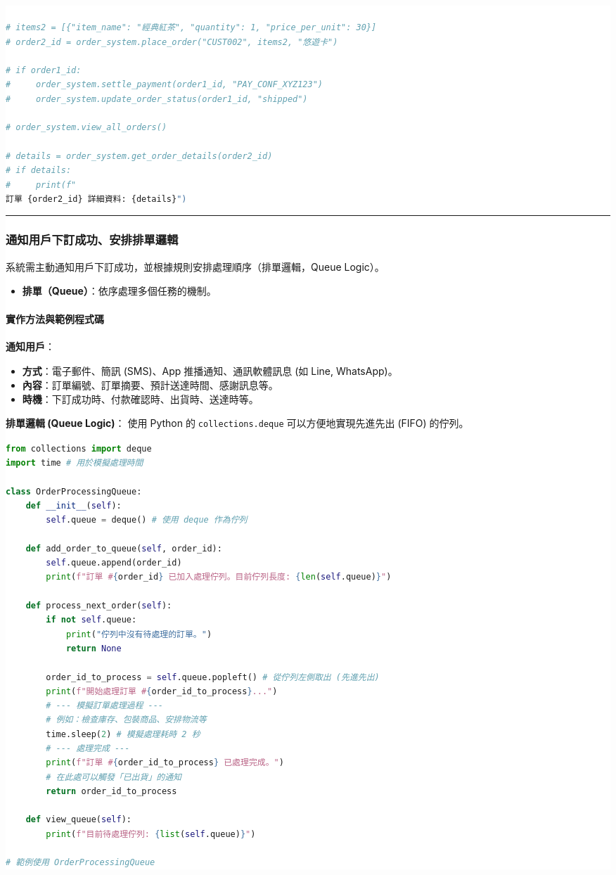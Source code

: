 ```python

# items2 = [{"item_name": "經典紅茶", "quantity": 1, "price_per_unit": 30}]
# order2_id = order_system.place_order("CUST002", items2, "悠遊卡")

# if order1_id:
#     order_system.settle_payment(order1_id, "PAY_CONF_XYZ123")
#     order_system.update_order_status(order1_id, "shipped")

# order_system.view_all_orders()

# details = order_system.get_order_details(order2_id)
# if details:
#     print(f"
訂單 {order2_id} 詳細資料: {details}")
```

---

### 通知用戶下訂成功、安排排單邏輯

系統需主動通知用戶下訂成功，並根據規則安排處理順序（排單邏輯，Queue Logic）。

- **排單（Queue）**：依序處理多個任務的機制。

#### 實作方法與範例程式碼

**通知用戶**：
*   **方式**：電子郵件、簡訊 (SMS)、App 推播通知、通訊軟體訊息 (如 Line, WhatsApp)。
*   **內容**：訂單編號、訂單摘要、預計送達時間、感謝訊息等。
*   **時機**：下訂成功時、付款確認時、出貨時、送達時等。

**排單邏輯 (Queue Logic)**：
使用 Python 的 `collections.deque` 可以方便地實現先進先出 (FIFO) 的佇列。

```python
from collections import deque
import time # 用於模擬處理時間

class OrderProcessingQueue:
    def __init__(self):
        self.queue = deque() # 使用 deque 作為佇列

    def add_order_to_queue(self, order_id):
        self.queue.append(order_id)
        print(f"訂單 #{order_id} 已加入處理佇列。目前佇列長度: {len(self.queue)}")

    def process_next_order(self):
        if not self.queue:
            print("佇列中沒有待處理的訂單。")
            return None
        
        order_id_to_process = self.queue.popleft() # 從佇列左側取出 (先進先出)
        print(f"開始處理訂單 #{order_id_to_process}...")
        # --- 模擬訂單處理過程 ---
        # 例如：檢查庫存、包裝商品、安排物流等
        time.sleep(2) # 模擬處理耗時 2 秒
        # --- 處理完成 ---
        print(f"訂單 #{order_id_to_process} 已處理完成。")
        # 在此處可以觸發「已出貨」的通知
        return order_id_to_process

    def view_queue(self):
        print(f"目前待處理佇列: {list(self.queue)}")

# 範例使用 OrderProcessingQueue
```